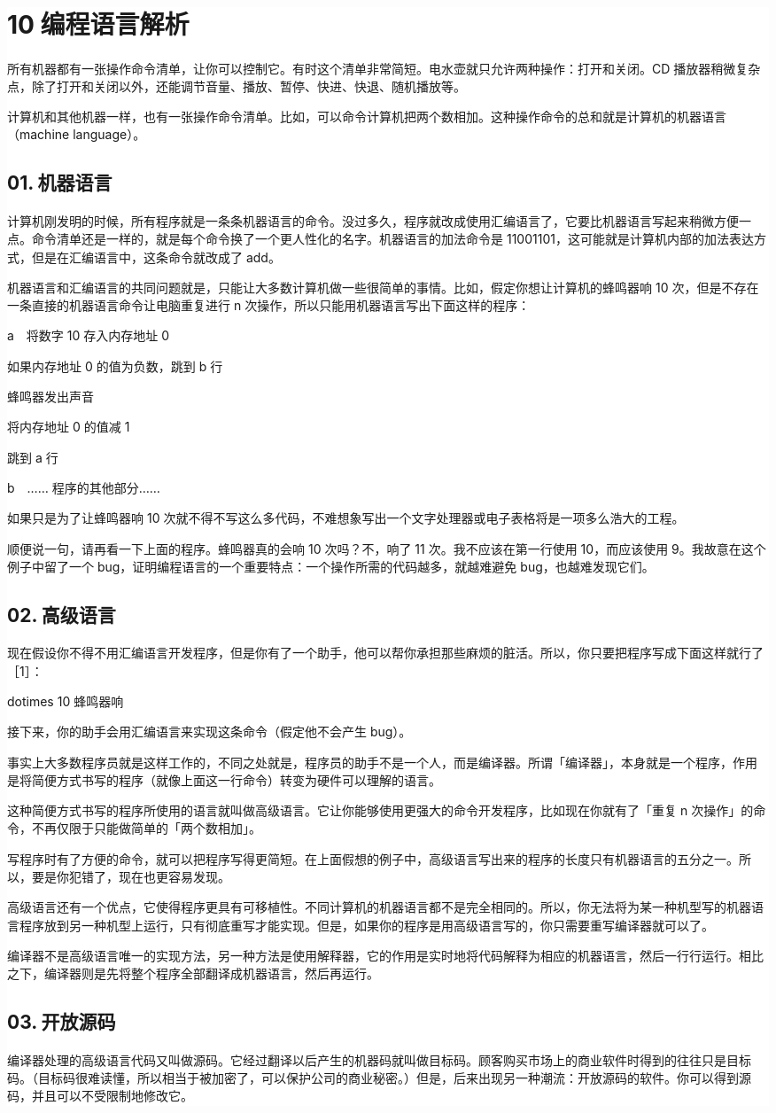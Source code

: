 # 10 编程语言解析

所有机器都有一张操作命令清单，让你可以控制它。有时这个清单非常简短。电水壶就只允许两种操作：打开和关闭。CD 播放器稍微复杂点，除了打开和关闭以外，还能调节音量、播放、暂停、快进、快退、随机播放等。






计算机和其他机器一样，也有一张操作命令清单。比如，可以命令计算机把两个数相加。这种操作命令的总和就是计算机的机器语言（machine language）。

## 01. 机器语言

计算机刚发明的时候，所有程序就是一条条机器语言的命令。没过多久，程序就改成使用汇编语言了，它要比机器语言写起来稍微方便一点。命令清单还是一样的，就是每个命令换了一个更人性化的名字。机器语言的加法命令是 11001101，这可能就是计算机内部的加法表达方式，但是在汇编语言中，这条命令就改成了 add。

机器语言和汇编语言的共同问题就是，只能让大多数计算机做一些很简单的事情。比如，假定你想让计算机的蜂鸣器响 10 次，但是不存在一条直接的机器语言命令让电脑重复进行 n 次操作，所以只能用机器语言写出下面这样的程序：

a　将数字 10 存入内存地址 0

如果内存地址 0 的值为负数，跳到 b 行

蜂鸣器发出声音

将内存地址 0 的值减 1

跳到 a 行

b　…… 程序的其他部分……

如果只是为了让蜂鸣器响 10 次就不得不写这么多代码，不难想象写出一个文字处理器或电子表格将是一项多么浩大的工程。

顺便说一句，请再看一下上面的程序。蜂鸣器真的会响 10 次吗？不，响了 11 次。我不应该在第一行使用 10，而应该使用 9。我故意在这个例子中留了一个 bug，证明编程语言的一个重要特点：一个操作所需的代码越多，就越难避免 bug，也越难发现它们。

## 02. 高级语言

现在假设你不得不用汇编语言开发程序，但是你有了一个助手，他可以帮你承担那些麻烦的脏活。所以，你只要把程序写成下面这样就行了［1］：

dotimes 10 蜂鸣器响

接下来，你的助手会用汇编语言来实现这条命令（假定他不会产生 bug）。

事实上大多数程序员就是这样工作的，不同之处就是，程序员的助手不是一个人，而是编译器。所谓「编译器」，本身就是一个程序，作用是将简便方式书写的程序（就像上面这一行命令）转变为硬件可以理解的语言。

这种简便方式书写的程序所使用的语言就叫做高级语言。它让你能够使用更强大的命令开发程序，比如现在你就有了「重复 n 次操作」的命令，不再仅限于只能做简单的「两个数相加」。

写程序时有了方便的命令，就可以把程序写得更简短。在上面假想的例子中，高级语言写出来的程序的长度只有机器语言的五分之一。所以，要是你犯错了，现在也更容易发现。

高级语言还有一个优点，它使得程序更具有可移植性。不同计算机的机器语言都不是完全相同的。所以，你无法将为某一种机型写的机器语言程序放到另一种机型上运行，只有彻底重写才能实现。但是，如果你的程序是用高级语言写的，你只需要重写编译器就可以了。

编译器不是高级语言唯一的实现方法，另一种方法是使用解释器，它的作用是实时地将代码解释为相应的机器语言，然后一行行运行。相比之下，编译器则是先将整个程序全部翻译成机器语言，然后再运行。

## 03. 开放源码

编译器处理的高级语言代码又叫做源码。它经过翻译以后产生的机器码就叫做目标码。顾客购买市场上的商业软件时得到的往往只是目标码。（目标码很难读懂，所以相当于被加密了，可以保护公司的商业秘密。）但是，后来出现另一种潮流：开放源码的软件。你可以得到源码，并且可以不受限制地修改它。
